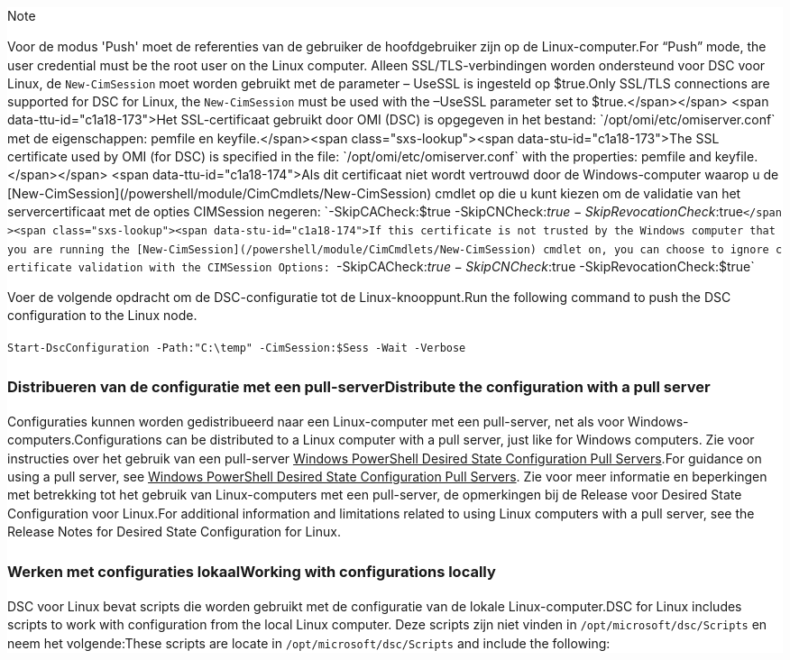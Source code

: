 > [!NOTE]
> <span data-ttu-id="c1a18-171">Voor de modus 'Push' moet de referenties van de gebruiker de hoofdgebruiker zijn op de Linux-computer.</span><span class="sxs-lookup"><span data-stu-id="c1a18-171">For “Push” mode, the user credential must be the root user on the Linux computer.</span></span>
> <span data-ttu-id="c1a18-172">Alleen SSL/TLS-verbindingen worden ondersteund voor DSC voor Linux, de `New-CimSession` moet worden gebruikt met de parameter – UseSSL is ingesteld op $true.</span><span class="sxs-lookup"><span data-stu-id="c1a18-172">Only SSL/TLS connections are supported for DSC for Linux, the `New-CimSession` must be used with the –UseSSL parameter set to $true.</span></span>
> <span data-ttu-id="c1a18-173">Het SSL-certificaat gebruikt door OMI (DSC) is opgegeven in het bestand: `/opt/omi/etc/omiserver.conf` met de eigenschappen: pemfile en keyfile.</span><span class="sxs-lookup"><span data-stu-id="c1a18-173">The SSL certificate used by OMI (for DSC) is specified in the file: `/opt/omi/etc/omiserver.conf` with the properties: pemfile and keyfile.</span></span>
> <span data-ttu-id="c1a18-174">Als dit certificaat niet wordt vertrouwd door de Windows-computer waarop u de [New-CimSession](/powershell/module/CimCmdlets/New-CimSession) cmdlet op die u kunt kiezen om de validatie van het servercertificaat met de opties CIMSession negeren: `-SkipCACheck:$true -SkipCNCheck:$true -SkipRevocationCheck:$true`</span><span class="sxs-lookup"><span data-stu-id="c1a18-174">If this certificate is not trusted by the Windows computer that you are running the [New-CimSession](/powershell/module/CimCmdlets/New-CimSession) cmdlet on, you can choose to ignore certificate validation with the CIMSession Options: `-SkipCACheck:$true -SkipCNCheck:$true -SkipRevocationCheck:$true`</span></span>

<span data-ttu-id="c1a18-175">Voer de volgende opdracht om de DSC-configuratie tot de Linux-knooppunt.</span><span class="sxs-lookup"><span data-stu-id="c1a18-175">Run the following command to push the DSC configuration to the Linux node.</span></span>

`Start-DscConfiguration -Path:"C:\temp" -CimSession:$Sess -Wait -Verbose`

### <a name="distribute-the-configuration-with-a-pull-server"></a><span data-ttu-id="c1a18-176">Distribueren van de configuratie met een pull-server</span><span class="sxs-lookup"><span data-stu-id="c1a18-176">Distribute the configuration with a pull server</span></span>

<span data-ttu-id="c1a18-177">Configuraties kunnen worden gedistribueerd naar een Linux-computer met een pull-server, net als voor Windows-computers.</span><span class="sxs-lookup"><span data-stu-id="c1a18-177">Configurations can be distributed to a Linux computer with a pull server, just like for Windows computers.</span></span> <span data-ttu-id="c1a18-178">Zie voor instructies over het gebruik van een pull-server [Windows PowerShell Desired State Configuration Pull Servers](../pull-server/pullServer.md).</span><span class="sxs-lookup"><span data-stu-id="c1a18-178">For guidance on using a pull server, see [Windows PowerShell Desired State Configuration Pull Servers](../pull-server/pullServer.md).</span></span> <span data-ttu-id="c1a18-179">Zie voor meer informatie en beperkingen met betrekking tot het gebruik van Linux-computers met een pull-server, de opmerkingen bij de Release voor Desired State Configuration voor Linux.</span><span class="sxs-lookup"><span data-stu-id="c1a18-179">For additional information and limitations related to using Linux computers with a pull server, see the Release Notes for Desired State Configuration for Linux.</span></span>

### <a name="working-with-configurations-locally"></a><span data-ttu-id="c1a18-180">Werken met configuraties lokaal</span><span class="sxs-lookup"><span data-stu-id="c1a18-180">Working with configurations locally</span></span>

<span data-ttu-id="c1a18-181">DSC voor Linux bevat scripts die worden gebruikt met de configuratie van de lokale Linux-computer.</span><span class="sxs-lookup"><span data-stu-id="c1a18-181">DSC for Linux includes scripts to work with configuration from the local Linux computer.</span></span> <span data-ttu-id="c1a18-182">Deze scripts zijn niet vinden in `/opt/microsoft/dsc/Scripts` en neem het volgende:</span><span class="sxs-lookup"><span data-stu-id="c1a18-182">These scripts are locate in `/opt/microsoft/dsc/Scripts` and include the following:</span></span>
